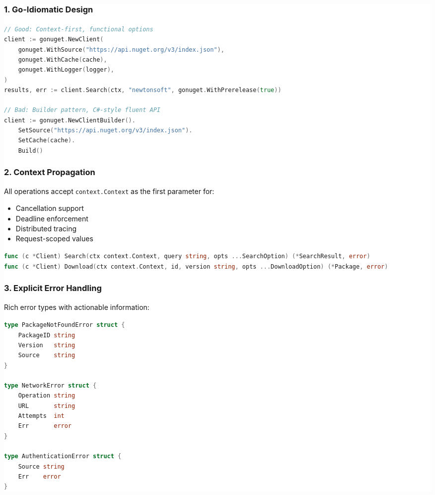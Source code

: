 ### 1. Go-Idiomatic Design

```go
// Good: Context-first, functional options
client := gonuget.NewClient(
    gonuget.WithSource("https://api.nuget.org/v3/index.json"),
    gonuget.WithCache(cache),
    gonuget.WithLogger(logger),
)
results, err := client.Search(ctx, "newtonsoft", gonuget.WithPrerelease(true))

// Bad: Builder pattern, C#-style fluent API
client := gonuget.NewClientBuilder().
    SetSource("https://api.nuget.org/v3/index.json").
    SetCache(cache).
    Build()
```

### 2. Context Propagation

All operations accept `context.Context` as the first parameter for:
- Cancellation support
- Deadline enforcement
- Distributed tracing
- Request-scoped values

```go
func (c *Client) Search(ctx context.Context, query string, opts ...SearchOption) (*SearchResult, error)
func (c *Client) Download(ctx context.Context, id, version string, opts ...DownloadOption) (*Package, error)
```

### 3. Explicit Error Handling

Rich error types with actionable information:

```go
type PackageNotFoundError struct {
    PackageID string
    Version   string
    Source    string
}

type NetworkError struct {
    Operation string
    URL       string
    Attempts  int
    Err       error
}

type AuthenticationError struct {
    Source string
    Err    error
}
```

